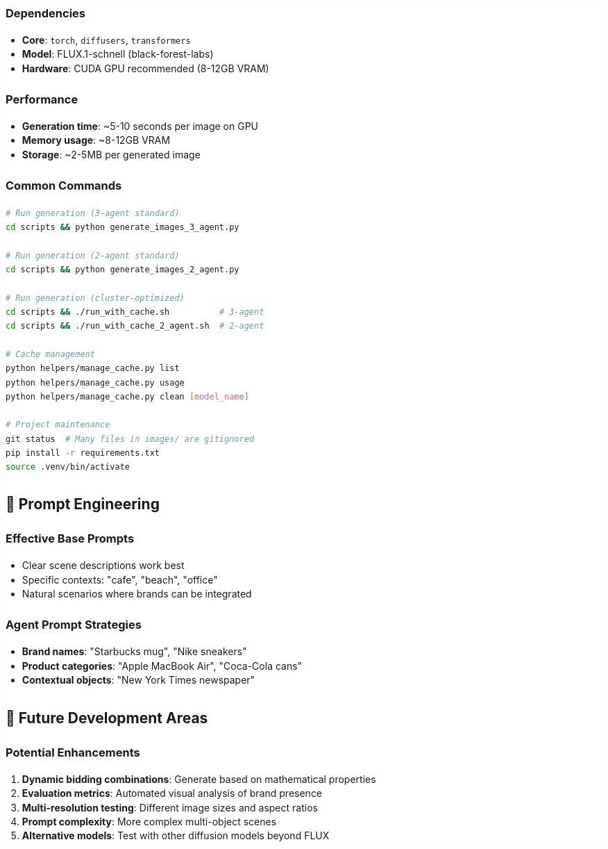 ### Dependencies
- **Core**: `torch`, `diffusers`, `transformers`
- **Model**: FLUX.1-schnell (black-forest-labs)
- **Hardware**: CUDA GPU recommended (8-12GB VRAM)

### Performance
- **Generation time**: ~5-10 seconds per image on GPU
- **Memory usage**: ~8-12GB VRAM
- **Storage**: ~2-5MB per generated image

### Common Commands
```bash
# Run generation (3-agent standard)
cd scripts && python generate_images_3_agent.py

# Run generation (2-agent standard)
cd scripts && python generate_images_2_agent.py

# Run generation (cluster-optimized)
cd scripts && ./run_with_cache.sh          # 3-agent
cd scripts && ./run_with_cache_2_agent.sh  # 2-agent

# Cache management
python helpers/manage_cache.py list
python helpers/manage_cache.py usage
python helpers/manage_cache.py clean [model_name]

# Project maintenance
git status  # Many files in images/ are gitignored
pip install -r requirements.txt
source .venv/bin/activate
```

## 🎨 Prompt Engineering

### Effective Base Prompts
- Clear scene descriptions work best
- Specific contexts: "cafe", "beach", "office"
- Natural scenarios where brands can be integrated

### Agent Prompt Strategies
- **Brand names**: "Starbucks mug", "Nike sneakers"
- **Product categories**: "Apple MacBook Air", "Coca-Cola cans"
- **Contextual objects**: "New York Times newspaper"

## 📝 Future Development Areas

### Potential Enhancements
1. **Dynamic bidding combinations**: Generate based on mathematical properties
2. **Evaluation metrics**: Automated visual analysis of brand presence
3. **Multi-resolution testing**: Different image sizes and aspect ratios
4. **Prompt complexity**: More complex multi-object scenes
5. **Alternative models**: Test with other diffusion models beyond FLUX
